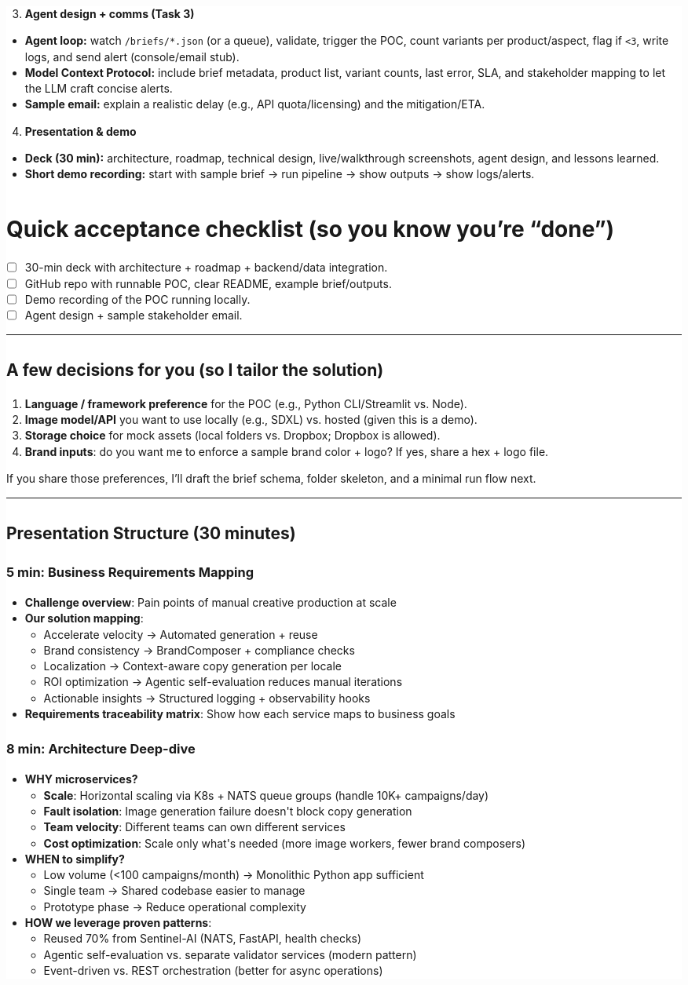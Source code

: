 3. **Agent design + comms (Task 3)**

* **Agent loop:** watch `/briefs/*.json` (or a queue), validate, trigger the POC, count variants per product/aspect, flag if `<3`, write logs, and send alert (console/email stub).
* **Model Context Protocol:** include brief metadata, product list, variant counts, last error, SLA, and stakeholder mapping to let the LLM craft concise alerts.
* **Sample email:** explain a realistic delay (e.g., API quota/licensing) and the mitigation/ETA.

4. **Presentation & demo**

* **Deck (30 min):** architecture, roadmap, technical design, live/walkthrough screenshots, agent design, and lessons learned.
* **Short demo recording:** start with sample brief → run pipeline → show outputs → show logs/alerts. 

# Quick acceptance checklist (so you know you’re “done”)

* [ ] 30-min deck with architecture + roadmap + backend/data integration. 
* [ ] GitHub repo with runnable POC, clear README, example brief/outputs. 
* [ ] Demo recording of the POC running locally. 
* [ ] Agent design + sample stakeholder email. 

---

## A few decisions for you (so I tailor the solution)

1. **Language / framework preference** for the POC (e.g., Python CLI/Streamlit vs. Node).
2. **Image model/API** you want to use locally (e.g., SDXL) vs. hosted (given this is a demo).
3. **Storage choice** for mock assets (local folders vs. Dropbox; Dropbox is allowed). 
4. **Brand inputs**: do you want me to enforce a sample brand color + logo? If yes, share a hex + logo file.

If you share those preferences, I’ll draft the brief schema, folder skeleton, and a minimal run flow next.

---

## Presentation Structure (30 minutes)

### 5 min: Business Requirements Mapping
- **Challenge overview**: Pain points of manual creative production at scale
- **Our solution mapping**: 
  - Accelerate velocity → Automated generation + reuse
  - Brand consistency → BrandComposer + compliance checks
  - Localization → Context-aware copy generation per locale
  - ROI optimization → Agentic self-evaluation reduces manual iterations
  - Actionable insights → Structured logging + observability hooks
- **Requirements traceability matrix**: Show how each service maps to business goals

### 8 min: Architecture Deep-dive
- **WHY microservices?**
  - **Scale**: Horizontal scaling via K8s + NATS queue groups (handle 10K+ campaigns/day)
  - **Fault isolation**: Image generation failure doesn't block copy generation
  - **Team velocity**: Different teams can own different services
  - **Cost optimization**: Scale only what's needed (more image workers, fewer brand composers)
- **WHEN to simplify?**
  - Low volume (<100 campaigns/month) → Monolithic Python app sufficient
  - Single team → Shared codebase easier to manage
  - Prototype phase → Reduce operational complexity
- **HOW we leverage proven patterns**:
  - Reused 70% from Sentinel-AI (NATS, FastAPI, health checks)
  - Agentic self-evaluation vs. separate validator services (modern pattern)
  - Event-driven vs. REST orchestration (better for async operations)
